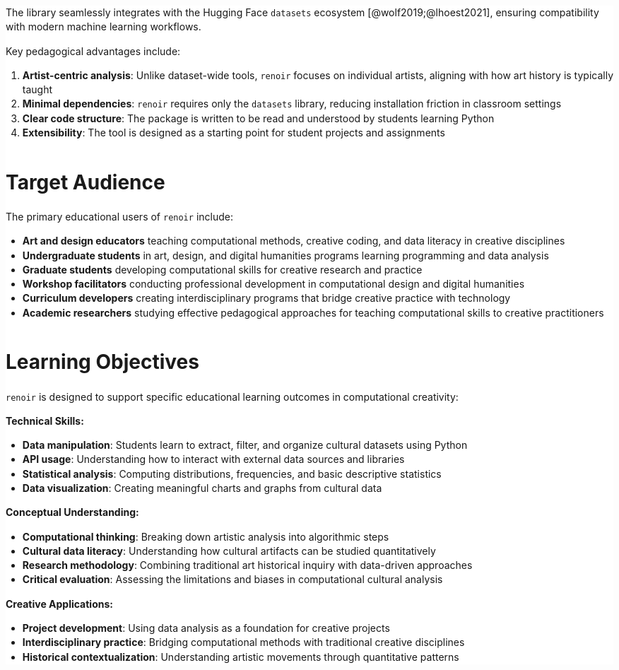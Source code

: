 The library seamlessly integrates with the Hugging Face `datasets` ecosystem [@wolf2019;@lhoest2021], ensuring compatibility with modern machine learning workflows.

Key pedagogical advantages include:

1. **Artist-centric analysis**: Unlike dataset-wide tools, `renoir` focuses on individual artists, aligning with how art history is typically taught
2. **Minimal dependencies**: `renoir` requires only the `datasets` library, reducing installation friction in classroom settings
3. **Clear code structure**: The package is written to be read and understood by students learning Python
4. **Extensibility**: The tool is designed as a starting point for student projects and assignments

# Target Audience

The primary educational users of `renoir` include:

- **Art and design educators** teaching computational methods, creative coding, and data literacy in creative disciplines
- **Undergraduate students** in art, design, and digital humanities programs learning programming and data analysis
- **Graduate students** developing computational skills for creative research and practice
- **Workshop facilitators** conducting professional development in computational design and digital humanities
- **Curriculum developers** creating interdisciplinary programs that bridge creative practice with technology
- **Academic researchers** studying effective pedagogical approaches for teaching computational skills to creative practitioners

# Learning Objectives

`renoir` is designed to support specific educational learning outcomes in computational creativity:

**Technical Skills:**

- **Data manipulation**: Students learn to extract, filter, and organize cultural datasets using Python
- **API usage**: Understanding how to interact with external data sources and libraries
- **Statistical analysis**: Computing distributions, frequencies, and basic descriptive statistics
- **Data visualization**: Creating meaningful charts and graphs from cultural data

**Conceptual Understanding:**

- **Computational thinking**: Breaking down artistic analysis into algorithmic steps
- **Cultural data literacy**: Understanding how cultural artifacts can be studied quantitatively
- **Research methodology**: Combining traditional art historical inquiry with data-driven approaches
- **Critical evaluation**: Assessing the limitations and biases in computational cultural analysis

**Creative Applications:**

- **Project development**: Using data analysis as a foundation for creative projects
- **Interdisciplinary practice**: Bridging computational methods with traditional creative disciplines
- **Historical contextualization**: Understanding artistic movements through quantitative patterns
